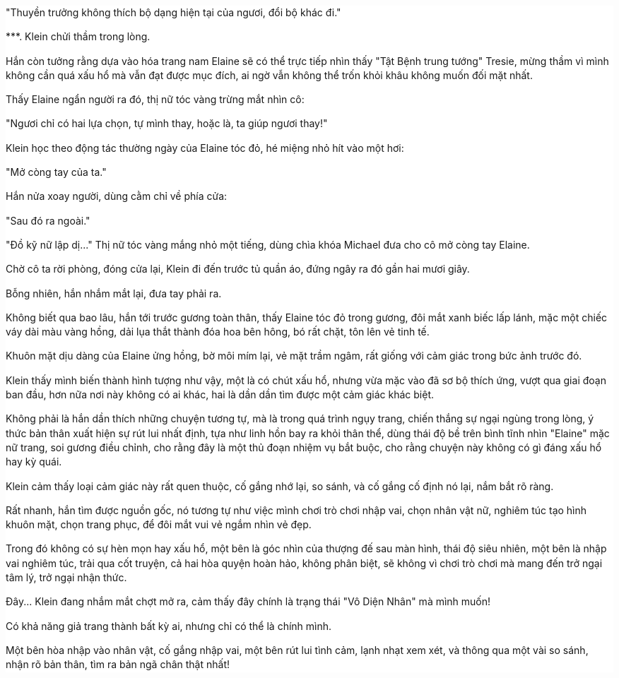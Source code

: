 "Thuyền trưởng không thích bộ dạng hiện tại của ngươi, đổi bộ khác đi."

***. Klein chửi thầm trong lòng.

Hắn còn tưởng rằng dựa vào hóa trang nam Elaine sẽ có thể trực tiếp nhìn thấy "Tật Bệnh trung tướng" Tresie, mừng thầm vì mình không cần quá xấu hổ mà vẫn đạt được mục đích, ai ngờ vẫn không thể trốn khỏi khâu không muốn đối mặt nhất.

Thấy Elaine ngẩn người ra đó, thị nữ tóc vàng trừng mắt nhìn cô:

"Ngươi chỉ có hai lựa chọn, tự mình thay, hoặc là, ta giúp ngươi thay!"

Klein học theo động tác thường ngày của Elaine tóc đỏ, hé miệng nhỏ hít vào một hơi:

"Mở còng tay của ta."

Hắn nửa xoay người, dùng cằm chỉ về phía cửa:

"Sau đó ra ngoài."

"Đồ kỹ nữ lập dị..." Thị nữ tóc vàng mắng nhỏ một tiếng, dùng chìa khóa Michael đưa cho cô mở còng tay Elaine.

Chờ cô ta rời phòng, đóng cửa lại, Klein đi đến trước tủ quần áo, đứng ngây ra đó gần hai mươi giây.

Bỗng nhiên, hắn nhắm mắt lại, đưa tay phải ra.

Không biết qua bao lâu, hắn tới trước gương toàn thân, thấy Elaine tóc đỏ trong gương, đôi mắt xanh biếc lấp lánh, mặc một chiếc váy dài màu vàng hồng, dải lụa thắt thành đóa hoa bên hông, bó rất chặt, tôn lên vẻ tinh tế.

Khuôn mặt dịu dàng của Elaine ửng hồng, bờ môi mím lại, vẻ mặt trầm ngâm, rất giống với cảm giác trong bức ảnh trước đó.

Klein thấy mình biến thành hình tượng như vậy, một là có chút xấu hổ, nhưng vừa mặc vào đã sơ bộ thích ứng, vượt qua giai đoạn ban đầu, hơn nữa nơi này không có ai khác, hai là dần dần tìm được một cảm giác khác biệt.

Không phải là hắn dần thích những chuyện tương tự, mà là trong quá trình ngụy trang, chiến thắng sự ngại ngùng trong lòng, ý thức bản thân xuất hiện sự rút lui nhất định, tựa như linh hồn bay ra khỏi thân thể, dùng thái độ bề trên bình tĩnh nhìn "Elaine" mặc nữ trang, soi gương điều chỉnh, cho rằng đây là một thủ đoạn nhiệm vụ bắt buộc, cho rằng chuyện này không có gì đáng xấu hổ hay kỳ quái.

Klein cảm thấy loại cảm giác này rất quen thuộc, cố gắng nhớ lại, so sánh, và cố gắng cố định nó lại, nắm bắt rõ ràng.

Rất nhanh, hắn tìm được nguồn gốc, nó tương tự như việc mình chơi trò chơi nhập vai, chọn nhân vật nữ, nghiêm túc tạo hình khuôn mặt, chọn trang phục, để đôi mắt vui vẻ ngắm nhìn vẻ đẹp.

Trong đó không có sự hèn mọn hay xấu hổ, một bên là góc nhìn của thượng đế sau màn hình, thái độ siêu nhiên, một bên là nhập vai nghiêm túc, trải qua cốt truyện, cả hai hòa quyện hoàn hảo, không phân biệt, sẽ không vì chơi trò chơi mà mang đến trở ngại tâm lý, trở ngại nhận thức.

Đây... Klein đang nhắm mắt chợt mở ra, cảm thấy đây chính là trạng thái "Vô Diện Nhân" mà mình muốn!

Có khả năng giả trang thành bất kỳ ai, nhưng chỉ có thể là chính mình.

Một bên hòa nhập vào nhân vật, cố gắng nhập vai, một bên rút lui tình cảm, lạnh nhạt xem xét, và thông qua một vài so sánh, nhận rõ bản thân, tìm ra bản ngã chân thật nhất!
